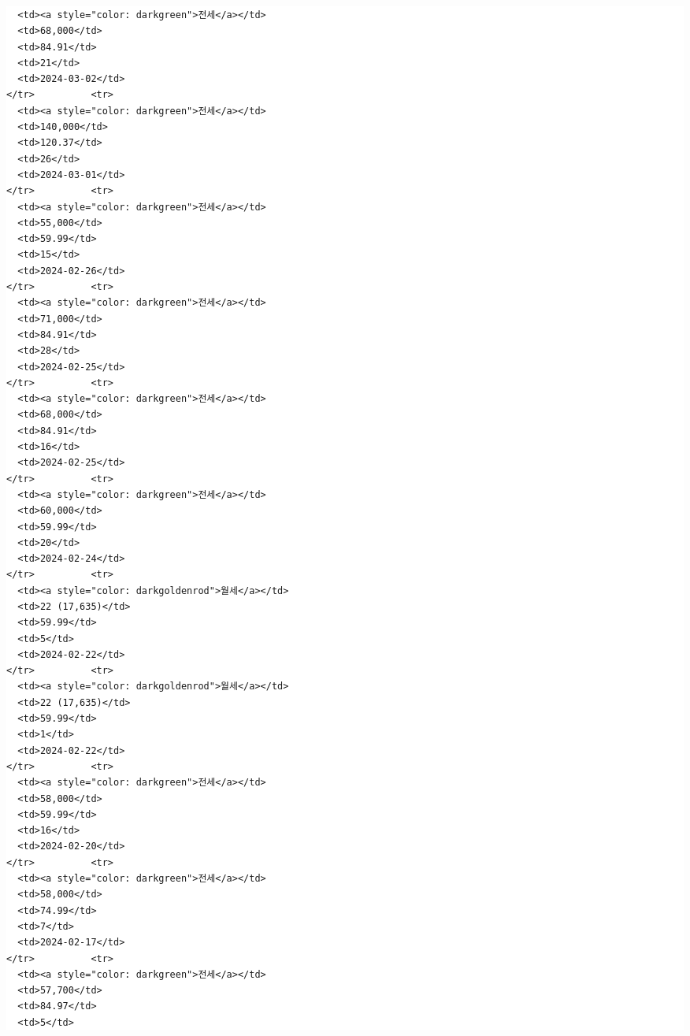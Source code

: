       <td><a style="color: darkgreen">전세</a></td>
      <td>68,000</td>
      <td>84.91</td>
      <td>21</td>
      <td>2024-03-02</td>
    </tr>          <tr>
      <td><a style="color: darkgreen">전세</a></td>
      <td>140,000</td>
      <td>120.37</td>
      <td>26</td>
      <td>2024-03-01</td>
    </tr>          <tr>
      <td><a style="color: darkgreen">전세</a></td>
      <td>55,000</td>
      <td>59.99</td>
      <td>15</td>
      <td>2024-02-26</td>
    </tr>          <tr>
      <td><a style="color: darkgreen">전세</a></td>
      <td>71,000</td>
      <td>84.91</td>
      <td>28</td>
      <td>2024-02-25</td>
    </tr>          <tr>
      <td><a style="color: darkgreen">전세</a></td>
      <td>68,000</td>
      <td>84.91</td>
      <td>16</td>
      <td>2024-02-25</td>
    </tr>          <tr>
      <td><a style="color: darkgreen">전세</a></td>
      <td>60,000</td>
      <td>59.99</td>
      <td>20</td>
      <td>2024-02-24</td>
    </tr>          <tr>
      <td><a style="color: darkgoldenrod">월세</a></td>
      <td>22 (17,635)</td>
      <td>59.99</td>
      <td>5</td>
      <td>2024-02-22</td>
    </tr>          <tr>
      <td><a style="color: darkgoldenrod">월세</a></td>
      <td>22 (17,635)</td>
      <td>59.99</td>
      <td>1</td>
      <td>2024-02-22</td>
    </tr>          <tr>
      <td><a style="color: darkgreen">전세</a></td>
      <td>58,000</td>
      <td>59.99</td>
      <td>16</td>
      <td>2024-02-20</td>
    </tr>          <tr>
      <td><a style="color: darkgreen">전세</a></td>
      <td>58,000</td>
      <td>74.99</td>
      <td>7</td>
      <td>2024-02-17</td>
    </tr>          <tr>
      <td><a style="color: darkgreen">전세</a></td>
      <td>57,700</td>
      <td>84.97</td>
      <td>5</td>
